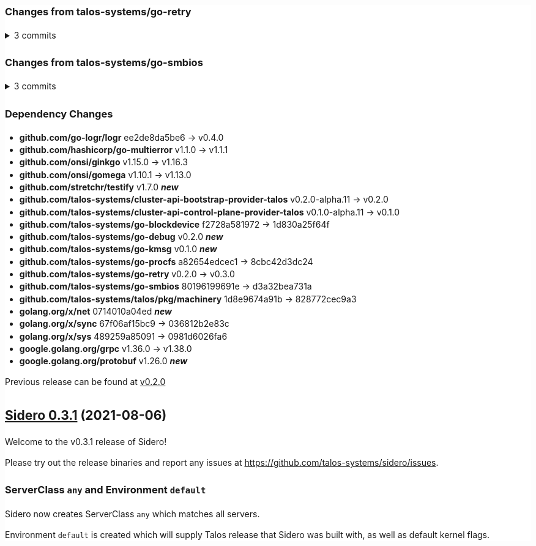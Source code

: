 ### Changes from talos-systems/go-retry
<details><summary>3 commits</summary></details>

### Changes from talos-systems/go-smbios
<details><summary>3 commits</summary></details>

### Dependency Changes

* **github.com/go-logr/logr**                                            ee2de8da5be6 -> v0.4.0
* **github.com/hashicorp/go-multierror**                                 v1.1.0 -> v1.1.1
* **github.com/onsi/ginkgo**                                             v1.15.0 -> v1.16.3
* **github.com/onsi/gomega**                                             v1.10.1 -> v1.13.0
* **github.com/stretchr/testify**                                        v1.7.0 **_new_**
* **github.com/talos-systems/cluster-api-bootstrap-provider-talos**      v0.2.0-alpha.11 -> v0.2.0
* **github.com/talos-systems/cluster-api-control-plane-provider-talos**  v0.1.0-alpha.11 -> v0.1.0
* **github.com/talos-systems/go-blockdevice**                            f2728a581972 -> 1d830a25f64f
* **github.com/talos-systems/go-debug**                                  v0.2.0 **_new_**
* **github.com/talos-systems/go-kmsg**                                   v0.1.0 **_new_**
* **github.com/talos-systems/go-procfs**                                 a82654edcec1 -> 8cbc42d3dc24
* **github.com/talos-systems/go-retry**                                  v0.2.0 -> v0.3.0
* **github.com/talos-systems/go-smbios**                                 80196199691e -> d3a32bea731a
* **github.com/talos-systems/talos/pkg/machinery**                       1d8e9674a91b -> 828772cec9a3
* **golang.org/x/net**                                                   0714010a04ed **_new_**
* **golang.org/x/sync**                                                  67f06af15bc9 -> 036812b2e83c
* **golang.org/x/sys**                                                   489259a85091 -> 0981d6026fa6
* **google.golang.org/grpc**                                             v1.36.0 -> v1.38.0
* **google.golang.org/protobuf**                                         v1.26.0 **_new_**

Previous release can be found at [v0.2.0](https://github.com/talos-systems/sidero/releases/tag/v0.2.0)

## [Sidero 0.3.1](https://github.com/talos-systems/sidero/releases/tag/v0.3.1) (2021-08-06)

Welcome to the v0.3.1 release of Sidero!



Please try out the release binaries and report any issues at
https://github.com/talos-systems/sidero/issues.

### ServerClass `any` and Environment `default`

Sidero now creates ServerClass `any` which matches all servers.

Environment `default` is created which will supply Talos release that Sidero was built with, as well as default kernel flags.

